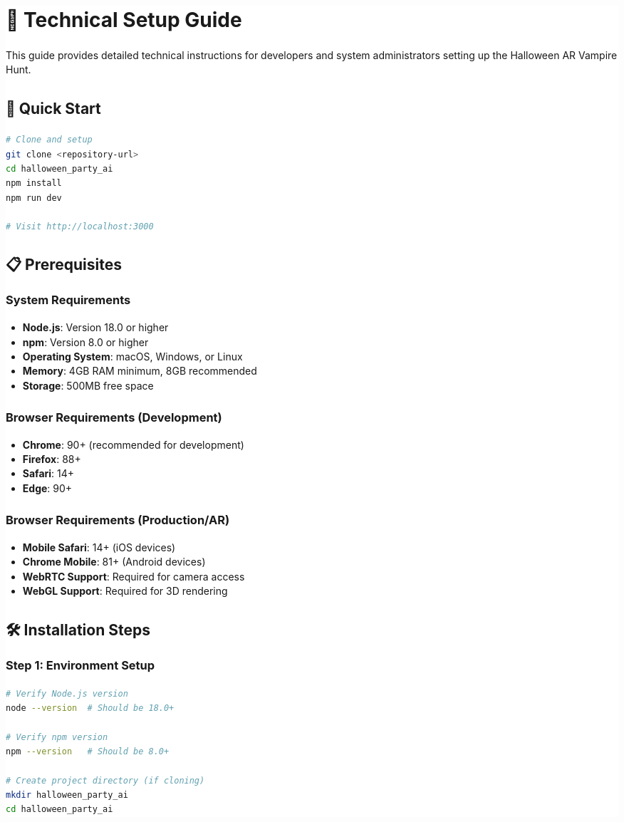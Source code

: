 # 🔧 Technical Setup Guide

This guide provides detailed technical instructions for developers and system administrators setting up the Halloween AR Vampire Hunt.

## 🚀 Quick Start

```bash
# Clone and setup
git clone <repository-url>
cd halloween_party_ai
npm install
npm run dev

# Visit http://localhost:3000
```

## 📋 Prerequisites

### System Requirements
- **Node.js**: Version 18.0 or higher
- **npm**: Version 8.0 or higher  
- **Operating System**: macOS, Windows, or Linux
- **Memory**: 4GB RAM minimum, 8GB recommended
- **Storage**: 500MB free space

### Browser Requirements (Development)
- **Chrome**: 90+ (recommended for development)
- **Firefox**: 88+
- **Safari**: 14+
- **Edge**: 90+

### Browser Requirements (Production/AR)
- **Mobile Safari**: 14+ (iOS devices)
- **Chrome Mobile**: 81+ (Android devices)
- **WebRTC Support**: Required for camera access
- **WebGL Support**: Required for 3D rendering

## 🛠️ Installation Steps

### Step 1: Environment Setup
```bash
# Verify Node.js version
node --version  # Should be 18.0+

# Verify npm version  
npm --version   # Should be 8.0+

# Create project directory (if cloning)
mkdir halloween_party_ai
cd halloween_party_ai
```
